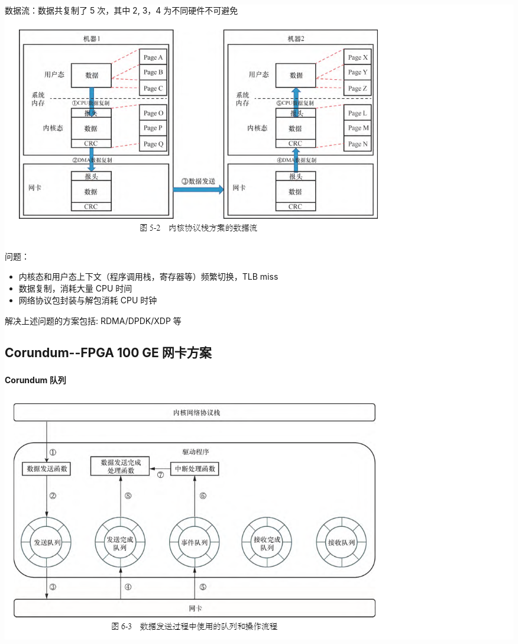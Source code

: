 数据流：数据共复制了 5 次，其中 2, 3，4 为不同硬件不可避免

![](attachments/Pasted%20image%2020240912152726.png)

问题：

- 内核态和用户态上下文（程序调用栈，寄存器等）频繁切换，TLB miss
- 数据复制，消耗大量 CPU 时间
- 网络协议包封装与解包消耗 CPU 时钟

解决上述问题的方案包括: RDMA/DPDK/XDP 等

## Corundum--FPGA 100 GE 网卡方案

#### Corundum 队列

![](attachments/Pasted%20image%2020240913144647.png)
